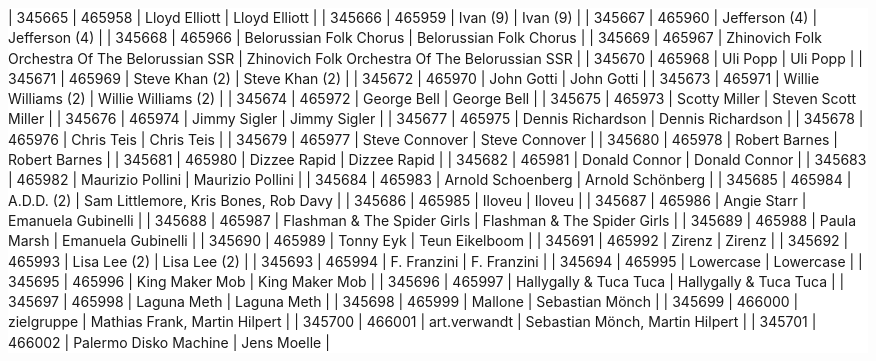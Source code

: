 | 345665 | 465958 | Lloyd Elliott | Lloyd Elliott |
| 345666 | 465959 | Ivan (9) | Ivan (9) |
| 345667 | 465960 | Jefferson (4) | Jefferson (4) |
| 345668 | 465966 | Belorussian Folk Chorus | Belorussian Folk Chorus |
| 345669 | 465967 | Zhinovich Folk Orchestra Of The Belorussian SSR | Zhinovich Folk Orchestra Of The Belorussian SSR |
| 345670 | 465968 | Uli Popp | Uli Popp |
| 345671 | 465969 | Steve Khan (2) | Steve Khan (2) |
| 345672 | 465970 | John Gotti | John Gotti |
| 345673 | 465971 | Willie Williams (2) | Willie Williams (2) |
| 345674 | 465972 | George Bell | George Bell |
| 345675 | 465973 | Scotty Miller | Steven Scott Miller |
| 345676 | 465974 | Jimmy Sigler | Jimmy Sigler |
| 345677 | 465975 | Dennis Richardson | Dennis Richardson |
| 345678 | 465976 | Chris Teis | Chris Teis |
| 345679 | 465977 | Steve Connover | Steve Connover |
| 345680 | 465978 | Robert Barnes | Robert Barnes |
| 345681 | 465980 | Dizzee Rapid | Dizzee Rapid |
| 345682 | 465981 | Donald Connor | Donald Connor |
| 345683 | 465982 | Maurizio Pollini | Maurizio Pollini |
| 345684 | 465983 | Arnold Schoenberg | Arnold Schönberg |
| 345685 | 465984 | A.D.D. (2) | Sam Littlemore, Kris Bones, Rob Davy |
| 345686 | 465985 | Iloveu | Iloveu |
| 345687 | 465986 | Angie Starr | Emanuela Gubinelli |
| 345688 | 465987 | Flashman & The Spider Girls | Flashman & The Spider Girls |
| 345689 | 465988 | Paula Marsh | Emanuela Gubinelli |
| 345690 | 465989 | Tonny Eyk | Teun Eikelboom |
| 345691 | 465992 | Zirenz | Zirenz |
| 345692 | 465993 | Lisa Lee (2) | Lisa Lee (2) |
| 345693 | 465994 | F. Franzini | F. Franzini |
| 345694 | 465995 | Lowercase | Lowercase |
| 345695 | 465996 | King Maker Mob | King Maker Mob |
| 345696 | 465997 | Hallygally & Tuca Tuca | Hallygally & Tuca Tuca |
| 345697 | 465998 | Laguna Meth | Laguna Meth |
| 345698 | 465999 | Mallone | Sebastian Mönch |
| 345699 | 466000 | zielgruppe | Mathias Frank, Martin Hilpert |
| 345700 | 466001 | art.verwandt | Sebastian Mönch, Martin Hilpert |
| 345701 | 466002 | Palermo Disko Machine | Jens Moelle |